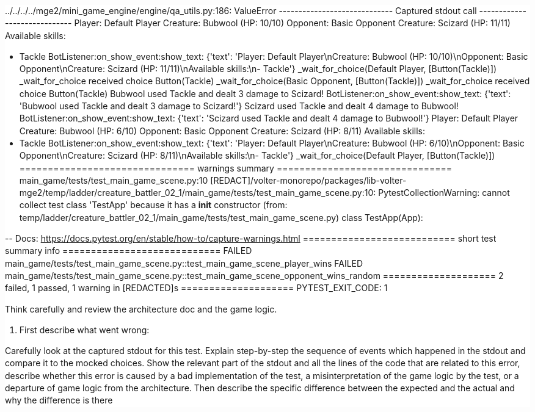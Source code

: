 ../../../../mge2/mini_game_engine/engine/qa_utils.py:186: ValueError
----------------------------- Captured stdout call -----------------------------
Player: Default Player
Creature: Bubwool (HP: 10/10)
Opponent: Basic Opponent
Creature: Scizard (HP: 11/11)
Available skills:
- Tackle
BotListener:on_show_event:show_text: {'text': 'Player: Default Player\nCreature: Bubwool (HP: 10/10)\nOpponent: Basic Opponent\nCreature: Scizard (HP: 11/11)\nAvailable skills:\n- Tackle'}
_wait_for_choice(Default Player, [Button(Tackle)])
_wait_for_choice received choice Button(Tackle)
_wait_for_choice(Basic Opponent, [Button(Tackle)])
_wait_for_choice received choice Button(Tackle)
Bubwool used Tackle and dealt 3 damage to Scizard!
BotListener:on_show_event:show_text: {'text': 'Bubwool used Tackle and dealt 3 damage to Scizard!'}
Scizard used Tackle and dealt 4 damage to Bubwool!
BotListener:on_show_event:show_text: {'text': 'Scizard used Tackle and dealt 4 damage to Bubwool!'}
Player: Default Player
Creature: Bubwool (HP: 6/10)
Opponent: Basic Opponent
Creature: Scizard (HP: 8/11)
Available skills:
- Tackle
BotListener:on_show_event:show_text: {'text': 'Player: Default Player\nCreature: Bubwool (HP: 6/10)\nOpponent: Basic Opponent\nCreature: Scizard (HP: 8/11)\nAvailable skills:\n- Tackle'}
_wait_for_choice(Default Player, [Button(Tackle)])
=============================== warnings summary ===============================
main_game/tests/test_main_game_scene.py:10
  [REDACT]/volter-monorepo/packages/lib-volter-mge2/temp/ladder/creature_battler_02_1/main_game/tests/test_main_game_scene.py:10: PytestCollectionWarning: cannot collect test class 'TestApp' because it has a __init__ constructor (from: temp/ladder/creature_battler_02_1/main_game/tests/test_main_game_scene.py)
    class TestApp(App):

-- Docs: https://docs.pytest.org/en/stable/how-to/capture-warnings.html
=========================== short test summary info ============================
FAILED main_game/tests/test_main_game_scene.py::test_main_game_scene_player_wins
FAILED main_game/tests/test_main_game_scene.py::test_main_game_scene_opponent_wins_random
==================== 2 failed, 1 passed, 1 warning in [REDACTED]s ====================
PYTEST_EXIT_CODE: 1




Think carefully and review the architecture doc and the game logic. 



1. First describe what went wrong:

Carefully look at the captured stdout for this test. Explain step-by-step the sequence of events which happened in the stdout and compare it to the mocked choices. Show the relevant part of the stdout and all the lines of the code that are related to this error, describe whether this error is caused by a bad implementation of the test, a misinterpretation of the game logic by the test, or a departure of game logic from the architecture. Then describe the specific difference between the expected and the actual and why the difference is there
